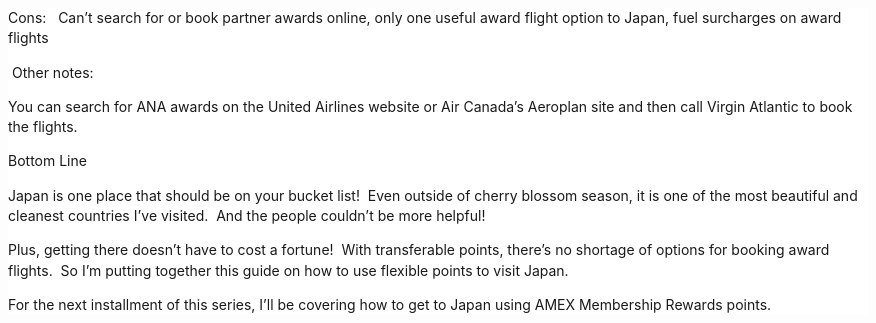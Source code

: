 Cons:   Can’t search for or book partner awards online, only one useful award flight option to Japan, fuel surcharges on award flights

 Other notes:

You can search for ANA awards on the United Airlines website or Air Canada’s Aeroplan site and then call Virgin Atlantic to book the flights.

Bottom Line

Japan is one place that should be on your bucket list!  Even outside of cherry blossom season, it is one of the most beautiful and cleanest countries I’ve visited.  And the people couldn’t be more helpful!

Plus, getting there doesn’t have to cost a fortune!  With transferable points, there’s no shortage of options for booking award flights.  So I’m putting together this guide on how to use flexible points to visit Japan.

For the next installment of this series, I’ll be covering how to get to Japan using AMEX Membership Rewards points.

